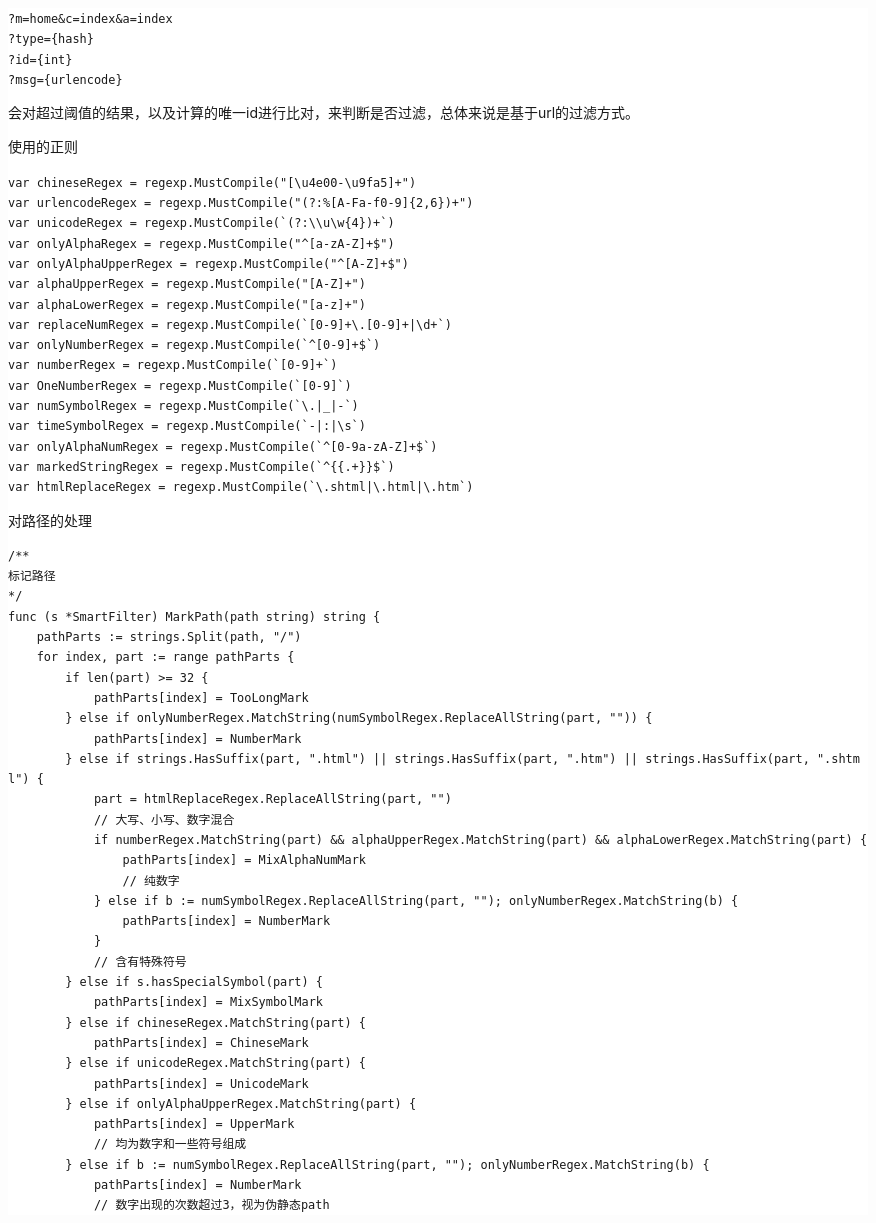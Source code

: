     ?m=home&c=index&a=index  
    ?type={hash}  
    ?id={int}  
    ?msg={urlencode}  
    

会对超过阈值的结果，以及计算的唯一id进行比对，来判断是否过滤，总体来说是基于url的过滤方式。

使用的正则

    
    
    var chineseRegex = regexp.MustCompile("[\u4e00-\u9fa5]+")  
    var urlencodeRegex = regexp.MustCompile("(?:%[A-Fa-f0-9]{2,6})+")  
    var unicodeRegex = regexp.MustCompile(`(?:\\u\w{4})+`)  
    var onlyAlphaRegex = regexp.MustCompile("^[a-zA-Z]+$")  
    var onlyAlphaUpperRegex = regexp.MustCompile("^[A-Z]+$")  
    var alphaUpperRegex = regexp.MustCompile("[A-Z]+")  
    var alphaLowerRegex = regexp.MustCompile("[a-z]+")  
    var replaceNumRegex = regexp.MustCompile(`[0-9]+\.[0-9]+|\d+`)  
    var onlyNumberRegex = regexp.MustCompile(`^[0-9]+$`)  
    var numberRegex = regexp.MustCompile(`[0-9]+`)  
    var OneNumberRegex = regexp.MustCompile(`[0-9]`)  
    var numSymbolRegex = regexp.MustCompile(`\.|_|-`)  
    var timeSymbolRegex = regexp.MustCompile(`-|:|\s`)  
    var onlyAlphaNumRegex = regexp.MustCompile(`^[0-9a-zA-Z]+$`)  
    var markedStringRegex = regexp.MustCompile(`^{{.+}}$`)  
    var htmlReplaceRegex = regexp.MustCompile(`\.shtml|\.html|\.htm`)  
    

对路径的处理

    
    
    /**  
    标记路径  
    */  
    func (s *SmartFilter) MarkPath(path string) string {  
        pathParts := strings.Split(path, "/")  
        for index, part := range pathParts {  
            if len(part) >= 32 {  
                pathParts[index] = TooLongMark  
            } else if onlyNumberRegex.MatchString(numSymbolRegex.ReplaceAllString(part, "")) {  
                pathParts[index] = NumberMark  
            } else if strings.HasSuffix(part, ".html") || strings.HasSuffix(part, ".htm") || strings.HasSuffix(part, ".shtml") {  
                part = htmlReplaceRegex.ReplaceAllString(part, "")  
                // 大写、小写、数字混合  
                if numberRegex.MatchString(part) && alphaUpperRegex.MatchString(part) && alphaLowerRegex.MatchString(part) {  
                    pathParts[index] = MixAlphaNumMark  
                    // 纯数字  
                } else if b := numSymbolRegex.ReplaceAllString(part, ""); onlyNumberRegex.MatchString(b) {  
                    pathParts[index] = NumberMark  
                }  
                // 含有特殊符号  
            } else if s.hasSpecialSymbol(part) {  
                pathParts[index] = MixSymbolMark  
            } else if chineseRegex.MatchString(part) {  
                pathParts[index] = ChineseMark  
            } else if unicodeRegex.MatchString(part) {  
                pathParts[index] = UnicodeMark  
            } else if onlyAlphaUpperRegex.MatchString(part) {  
                pathParts[index] = UpperMark  
                // 均为数字和一些符号组成  
            } else if b := numSymbolRegex.ReplaceAllString(part, ""); onlyNumberRegex.MatchString(b) {  
                pathParts[index] = NumberMark  
                // 数字出现的次数超过3，视为伪静态path  